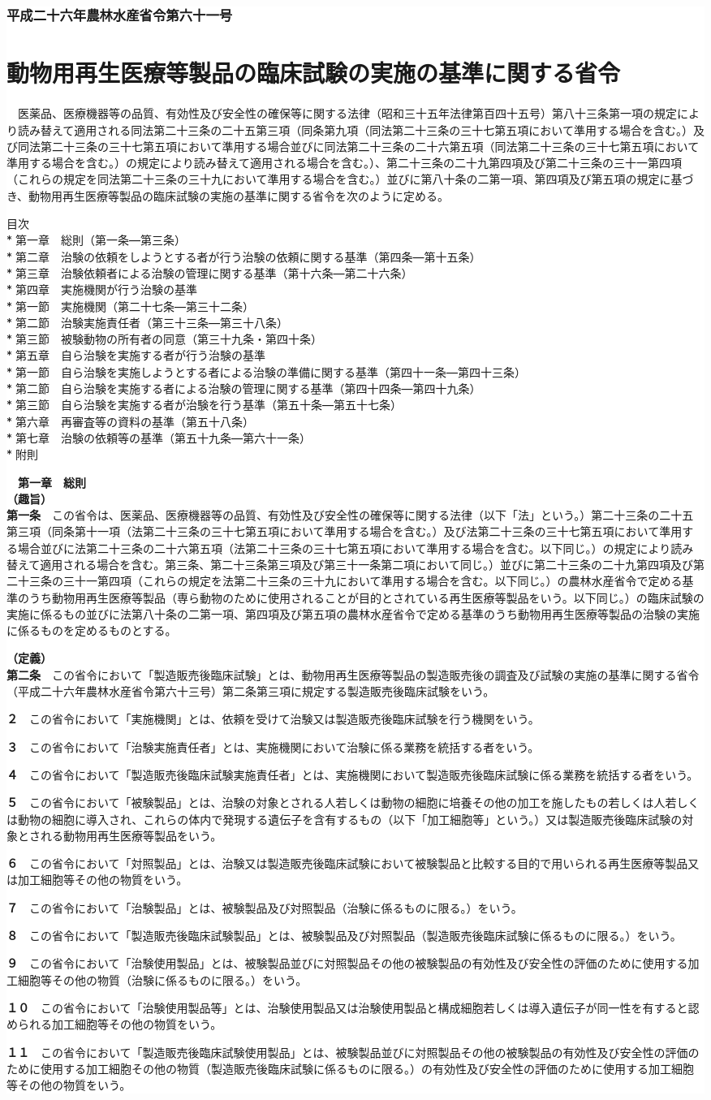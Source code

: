 ### 平成二十六年農林水産省令第六十一号  
# 動物用再生医療等製品の臨床試験の実施の基準に関する省令  
　医薬品、医療機器等の品質、有効性及び安全性の確保等に関する法律（昭和三十五年法律第百四十五号）第八十三条第一項の規定により読み替えて適用される同法第二十三条の二十五第三項（同条第九項（同法第二十三条の三十七第五項において準用する場合を含む。）及び同法第二十三条の三十七第五項において準用する場合並びに同法第二十三条の二十六第五項（同法第二十三条の三十七第五項において準用する場合を含む。）の規定により読み替えて適用される場合を含む。）、第二十三条の二十九第四項及び第二十三条の三十一第四項（これらの規定を同法第二十三条の三十九において準用する場合を含む。）並びに第八十条の二第一項、第四項及び第五項の規定に基づき、動物用再生医療等製品の臨床試験の実施の基準に関する省令を次のように定める。  
  
目次  
	* 第一章　総則（第一条―第三条）  
	* 第二章　治験の依頼をしようとする者が行う治験の依頼に関する基準（第四条―第十五条）  
	* 第三章　治験依頼者による治験の管理に関する基準（第十六条―第二十六条）  
	* 第四章　実施機関が行う治験の基準  
		* 第一節　実施機関（第二十七条―第三十二条）  
		* 第二節　治験実施責任者（第三十三条―第三十八条）  
		* 第三節　被験動物の所有者の同意（第三十九条・第四十条）  
	* 第五章　自ら治験を実施する者が行う治験の基準  
		* 第一節　自ら治験を実施しようとする者による治験の準備に関する基準（第四十一条―第四十三条）  
		* 第二節　自ら治験を実施する者による治験の管理に関する基準（第四十四条―第四十九条）  
		* 第三節　自ら治験を実施する者が治験を行う基準（第五十条―第五十七条）  
	* 第六章　再審査等の資料の基準（第五十八条）  
	* 第七章　治験の依頼等の基準（第五十九条―第六十一条）  
	* 附則  
  
&emsp;**第一章　総則**  
**（趣旨）**  
**第一条**　この省令は、医薬品、医療機器等の品質、有効性及び安全性の確保等に関する法律（以下「法」という。）第二十三条の二十五第三項（同条第十一項（法第二十三条の三十七第五項において準用する場合を含む。）及び法第二十三条の三十七第五項において準用する場合並びに法第二十三条の二十六第五項（法第二十三条の三十七第五項において準用する場合を含む。以下同じ。）の規定により読み替えて適用される場合を含む。第三条、第二十三条第三項及び第三十一条第二項において同じ。）並びに第二十三条の二十九第四項及び第二十三条の三十一第四項（これらの規定を法第二十三条の三十九において準用する場合を含む。以下同じ。）の農林水産省令で定める基準のうち動物用再生医療等製品（専ら動物のために使用されることが目的とされている再生医療等製品をいう。以下同じ。）の臨床試験の実施に係るもの並びに法第八十条の二第一項、第四項及び第五項の農林水産省令で定める基準のうち動物用再生医療等製品の治験の実施に係るものを定めるものとする。  
  
**（定義）**  
**第二条**　この省令において「製造販売後臨床試験」とは、動物用再生医療等製品の製造販売後の調査及び試験の実施の基準に関する省令（平成二十六年農林水産省令第六十三号）第二条第三項に規定する製造販売後臨床試験をいう。  
  
**２**　この省令において「実施機関」とは、依頼を受けて治験又は製造販売後臨床試験を行う機関をいう。  
  
**３**　この省令において「治験実施責任者」とは、実施機関において治験に係る業務を統括する者をいう。  
  
**４**　この省令において「製造販売後臨床試験実施責任者」とは、実施機関において製造販売後臨床試験に係る業務を統括する者をいう。  
  
**５**　この省令において「被験製品」とは、治験の対象とされる人若しくは動物の細胞に培養その他の加工を施したもの若しくは人若しくは動物の細胞に導入され、これらの体内で発現する遺伝子を含有するもの（以下「加工細胞等」という。）又は製造販売後臨床試験の対象とされる動物用再生医療等製品をいう。  
  
**６**　この省令において「対照製品」とは、治験又は製造販売後臨床試験において被験製品と比較する目的で用いられる再生医療等製品又は加工細胞等その他の物質をいう。  
  
**７**　この省令において「治験製品」とは、被験製品及び対照製品（治験に係るものに限る。）をいう。  
  
**８**　この省令において「製造販売後臨床試験製品」とは、被験製品及び対照製品（製造販売後臨床試験に係るものに限る。）をいう。  
  
**９**　この省令において「治験使用製品」とは、被験製品並びに対照製品その他の被験製品の有効性及び安全性の評価のために使用する加工細胞等その他の物質（治験に係るものに限る。）をいう。  
  
**１０**　この省令において「治験使用製品等」とは、治験使用製品又は治験使用製品と構成細胞若しくは導入遺伝子が同一性を有すると認められる加工細胞等その他の物質をいう。  
  
**１１**　この省令において「製造販売後臨床試験使用製品」とは、被験製品並びに対照製品その他の被験製品の有効性及び安全性の評価のために使用する加工細胞その他の物質（製造販売後臨床試験に係るものに限る。）の有効性及び安全性の評価のために使用する加工細胞等その他の物質をいう。  
  